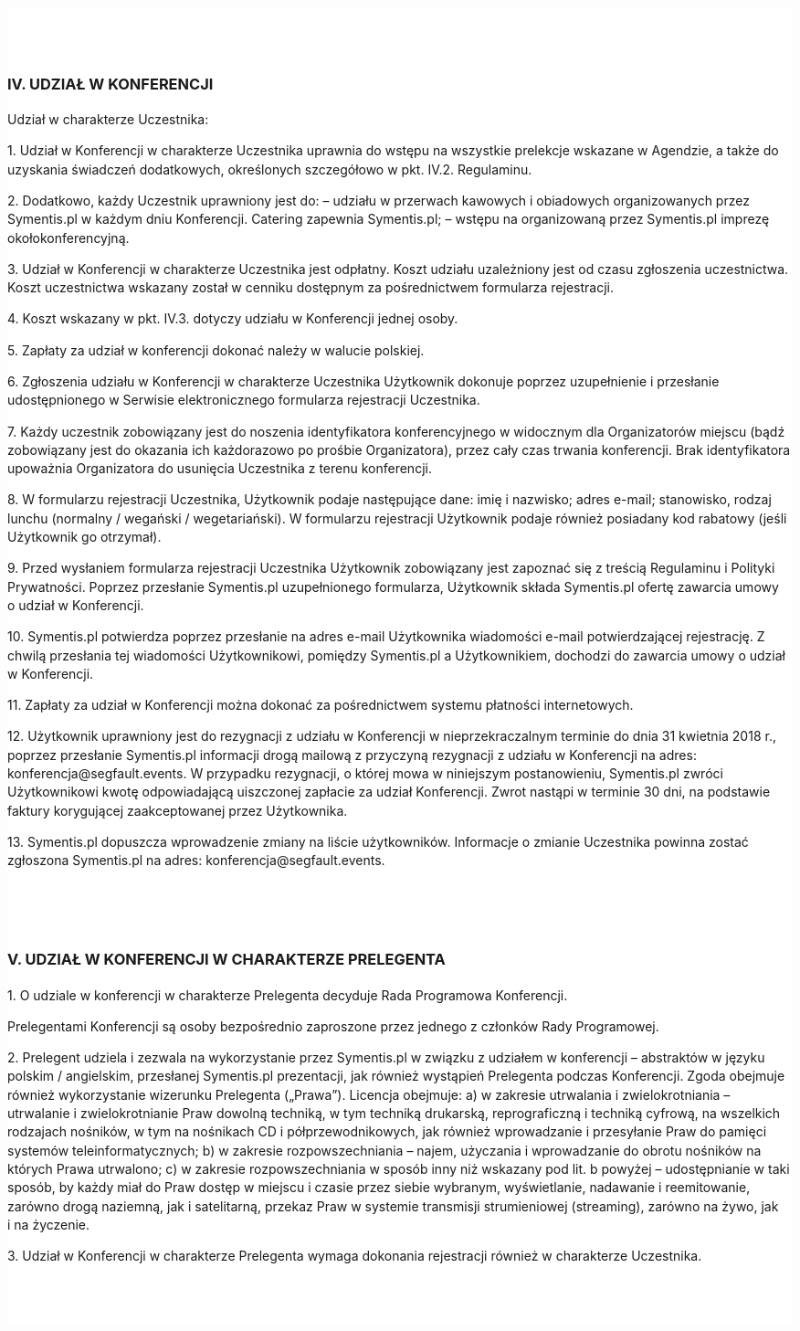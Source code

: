 <div class="clear" style="height: 50px"></div>
<h3>IV. UDZIAŁ W KONFERENCJI</h3>
<p>Udział w&nbsp;charakterze Uczestnika:</p>
<p>1. Udział w&nbsp;Konferencji w&nbsp;charakterze Uczestnika uprawnia do wstępu na wszystkie prelekcje wskazane w&nbsp;Agendzie, a&nbsp;także do uzyskania świadczeń dodatkowych, określonych szczegółowo w&nbsp;pkt. IV.2. Regulaminu.</p>
<p>2. Dodatkowo, każdy Uczestnik uprawniony jest do:
– udziału w&nbsp;przerwach kawowych i&nbsp;obiadowych organizowanych przez Symentis.pl w&nbsp;każdym dniu Konferencji. Catering zapewnia Symentis.pl;
– wstępu na organizowaną przez Symentis.pl imprezę okołokonferencyjną.</p>
<p>3. Udział w&nbsp;Konferencji w&nbsp;charakterze Uczestnika jest odpłatny. Koszt udziału uzależniony jest od czasu zgłoszenia uczestnictwa. Koszt uczestnictwa wskazany został w&nbsp;cenniku dostępnym za pośrednictwem formularza rejestracji.</p>
<p>4. Koszt wskazany w&nbsp;pkt. IV.3. dotyczy udziału w&nbsp;Konferencji jednej osoby.</p>
<p>5. Zapłaty za udział w&nbsp;konferencji dokonać należy w&nbsp;walucie polskiej.</p>
<p>6. Zgłoszenia udziału w&nbsp;Konferencji w&nbsp;charakterze Uczestnika Użytkownik dokonuje poprzez uzupełnienie i&nbsp;przesłanie udostępnionego w&nbsp;Serwisie elektronicznego formularza rejestracji Uczestnika.</p>
<p>7. Każdy uczestnik zobowiązany jest do noszenia identyfikatora konferencyjnego w&nbsp;widocznym dla Organizatorów miejscu (bądź zobowiązany jest do okazania ich każdorazowo po prośbie Organizatora), przez cały czas trwania konferencji. Brak identyfikatora upoważnia Organizatora do usunięcia Uczestnika z&nbsp;terenu konferencji.</p>
<p>8. W formularzu rejestracji Uczestnika, Użytkownik podaje następujące dane: imię i&nbsp;nazwisko; adres e-mail; stanowisko, rodzaj lunchu (normalny / wegański / wegetariański). W formularzu rejestracji Użytkownik podaje również posiadany kod rabatowy (jeśli Użytkownik go otrzymał).</p>
<p>9. Przed wysłaniem formularza rejestracji Uczestnika Użytkownik zobowiązany jest zapoznać się z&nbsp;treścią Regulaminu i&nbsp;Polityki Prywatności. Poprzez przesłanie Symentis.pl uzupełnionego formularza, Użytkownik składa Symentis.pl ofertę zawarcia umowy o&nbsp;udział w&nbsp;Konferencji.</p>
<p>10. Symentis.pl potwierdza poprzez przesłanie na adres e-mail Użytkownika wiadomości e-mail potwierdzającej rejestrację. Z chwilą przesłania tej wiadomości Użytkownikowi, pomiędzy Symentis.pl a&nbsp;Użytkownikiem, dochodzi do zawarcia umowy o&nbsp;udział w&nbsp;Konferencji.</p>
<p>11. Zapłaty za udział w&nbsp;Konferencji można dokonać za pośrednictwem systemu płatności internetowych.</p>
<p>12. Użytkownik uprawniony jest do rezygnacji z&nbsp;udziału w&nbsp;Konferencji w&nbsp;nieprzekraczalnym terminie do dnia 31 kwietnia 2018 r., poprzez przesłanie Symentis.pl informacji drogą mailową z&nbsp;przyczyną rezygnacji z&nbsp;udziału w&nbsp;Konferencji na adres: konferencja@segfault.events. W przypadku rezygnacji, o&nbsp;której mowa w&nbsp;niniejszym postanowieniu, Symentis.pl zwróci Użytkownikowi kwotę odpowiadającą uiszczonej zapłacie za udział Konferencji. Zwrot nastąpi w&nbsp;terminie 30 dni, na podstawie faktury korygującej zaakceptowanej przez Użytkownika.</p>
<p>13. Symentis.pl dopuszcza wprowadzenie zmiany na liście użytkowników. Informacje o&nbsp;zmianie Uczestnika powinna zostać zgłoszona Symentis.pl na adres: konferencja@segfault.events.</p>
<div class="clear" style="height: 50px"></div>
<h3>V. UDZIAŁ W KONFERENCJI W CHARAKTERZE PRELEGENTA</h3>
<p>1. O udziale w&nbsp;konferencji w&nbsp;charakterze Prelegenta decyduje Rada Programowa Konferencji. </p>Prelegentami Konferencji są osoby bezpośrednio zaproszone przez jednego z&nbsp;członków Rady Programowej.
<p>2. Prelegent udziela i&nbsp;zezwala na wykorzystanie przez Symentis.pl w&nbsp;związku z&nbsp;udziałem w&nbsp;konferencji – abstraktów w&nbsp;języku polskim / angielskim, przesłanej Symentis.pl prezentacji, jak również wystąpień Prelegenta podczas Konferencji. Zgoda obejmuje również wykorzystanie wizerunku Prelegenta („Prawa”). Licencja obejmuje:
a) w&nbsp;zakresie utrwalania i&nbsp;zwielokrotniania – utrwalanie i&nbsp;zwielokrotnianie Praw dowolną techniką, w&nbsp;tym techniką drukarską, reprograficzną i&nbsp;techniką cyfrową, na wszelkich rodzajach nośników, w&nbsp;tym na nośnikach CD i&nbsp;półprzewodnikowych, jak również wprowadzanie i&nbsp;przesyłanie Praw do pamięci systemów teleinformatycznych;
b) w&nbsp;zakresie rozpowszechniania – najem, użyczania i&nbsp;wprowadzanie do obrotu nośników na których Prawa utrwalono;
c) w&nbsp;zakresie rozpowszechniania w&nbsp;sposób inny niż wskazany pod lit. b powyżej – udostępnianie w&nbsp;taki sposób, by każdy miał do Praw dostęp w&nbsp;miejscu i&nbsp;czasie przez siebie wybranym, wyświetlanie, nadawanie i&nbsp;reemitowanie, zarówno drogą naziemną, jak i&nbsp;satelitarną, przekaz Praw w&nbsp;systemie transmisji strumieniowej (streaming), zarówno na żywo, jak i&nbsp;na życzenie.</p>
<p>3. Udział w&nbsp;Konferencji w&nbsp;charakterze Prelegenta wymaga dokonania rejestracji również w&nbsp;charakterze Uczestnika.</p>
<div class="clear" style="height: 50px"></div>